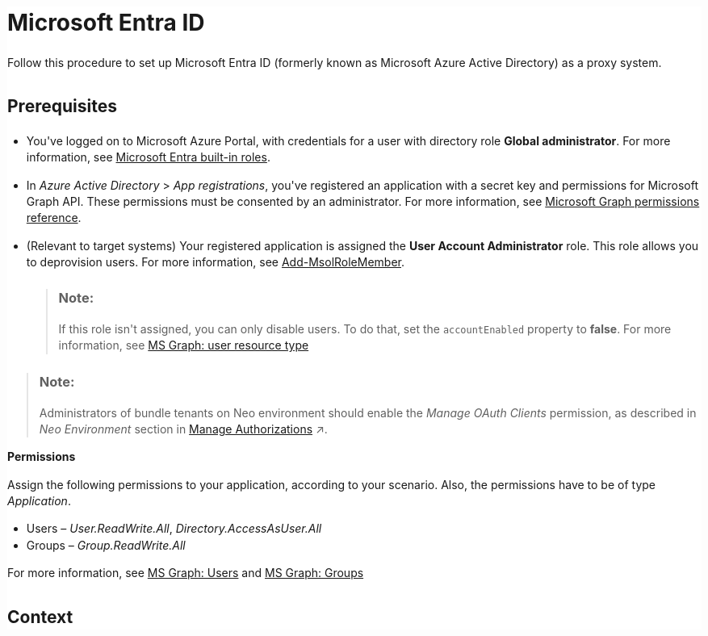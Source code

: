 

# Microsoft Entra ID

Follow this procedure to set up Microsoft Entra ID \(formerly known as Microsoft Azure Active Directory\) as a proxy system.



<a name="loiocd6a0be649ef49e1807449324567a559__prereq_hcd_5cv_hz"/>

## Prerequisites

-   You've logged on to Microsoft Azure Portal, with credentials for a user with directory role **Global administrator**. For more information, see [Microsoft Entra built-in roles](https://learn.microsoft.com/en-us/entra/identity/role-based-access-control/permissions-reference).
-   In *Azure Active Directory* \> *App registrations*, you've registered an application with a secret key and permissions for Microsoft Graph API. These permissions must be consented by an administrator. For more information, see [Microsoft Graph permissions reference](https://learn.microsoft.com/en-us/graph/permissions-reference).
-   \(Relevant to target systems\) Your registered application is assigned the **User Account Administrator** role. This role allows you to deprovision users. For more information, see [Add-MsolRoleMember](https://learn.microsoft.com/en-us/powershell/module/msonline/add-msolrolemember?view=azureadps-1.0).

    > ### Note:  
    > If this role isn't assigned, you can only disable users. To do that, set the `accountEnabled` property to **false**. For more information, see [MS Graph: user resource type](https://developer.microsoft.com/en-us/graph/docs/api-reference/v1.0/resources/user)


> ### Note:  
> Administrators of bundle tenants on Neo environment should enable the *Manage OAuth Clients* permission, as described in *Neo Environment* section in [Manage Authorizations](https://help.sap.com/viewer/f48e822d6d484fa5ade7dda78b64d9f5/Cloud/en-US/544de9b504214372b4479dc1f6b08cca.html "Manage the authorizations of Identity Provisioning administrators, when your bundle or standalone tenant is running on SAP BTP, Neo environment.") :arrow_upper_right:.

**Permissions**

Assign the following permissions to your application, according to your scenario. Also, the permissions have to be of type *Application*.

-   Users – *User.ReadWrite.All*, *Directory.AccessAsUser.All*
-   Groups – *Group.ReadWrite.All*

For more information, see [MS Graph: Users](https://developer.microsoft.com/en-us/graph/docs/api-reference/v1.0/resources/users) and [MS Graph: Groups](https://developer.microsoft.com/en-us/graph/docs/api-reference/v1.0/resources/group)



<a name="loiocd6a0be649ef49e1807449324567a559__context_kcx_w1p_vdb"/>

## Context
